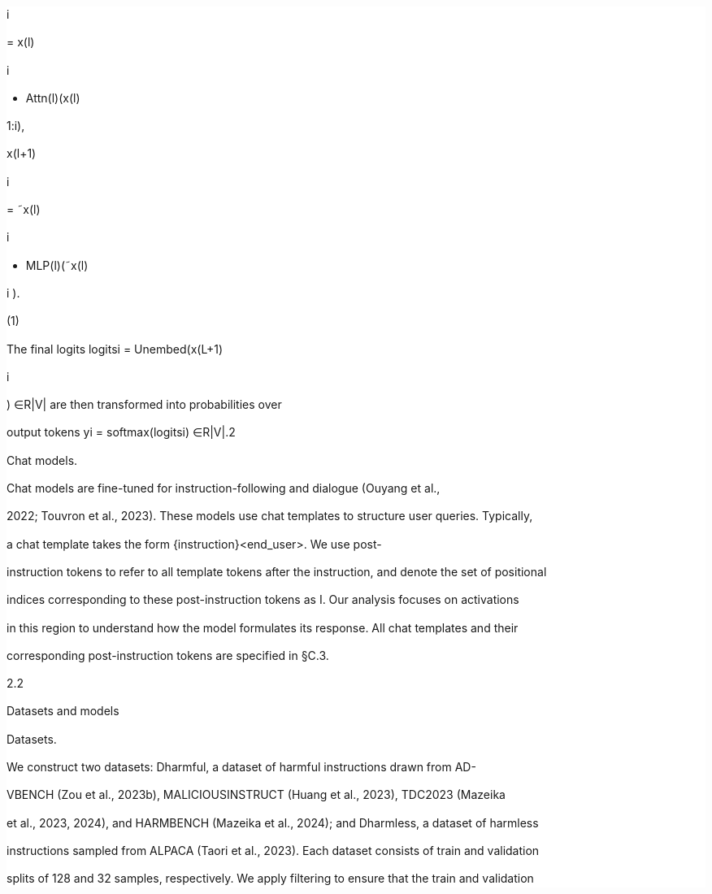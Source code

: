 i

= x(l)

i

+ Attn(l)(x(l)

1:i),

x(l+1)

i

= ˜x(l)

i

+ MLP(l)(˜x(l)

i ).

(1)

The final logits logitsi = Unembed(x(L+1)

i

) ∈R|V| are then transformed into probabilities over

output tokens yi = softmax(logitsi) ∈R|V|.2

Chat models.

Chat models are fine-tuned for instruction-following and dialogue (Ouyang et al.,

2022; Touvron et al., 2023). These models use chat templates to structure user queries. Typically,

a chat template takes the form <user>{instruction}<end_user><assistant>. We use post-

instruction tokens to refer to all template tokens after the instruction, and denote the set of positional

indices corresponding to these post-instruction tokens as I. Our analysis focuses on activations

in this region to understand how the model formulates its response. All chat templates and their

corresponding post-instruction tokens are specified in §C.3.

2.2

Datasets and models

Datasets.

We construct two datasets: Dharmful, a dataset of harmful instructions drawn from AD-

VBENCH (Zou et al., 2023b), MALICIOUSINSTRUCT (Huang et al., 2023), TDC2023 (Mazeika

et al., 2023, 2024), and HARMBENCH (Mazeika et al., 2024); and Dharmless, a dataset of harmless

instructions sampled from ALPACA (Taori et al., 2023). Each dataset consists of train and validation

splits of 128 and 32 samples, respectively. We apply filtering to ensure that the train and validation
